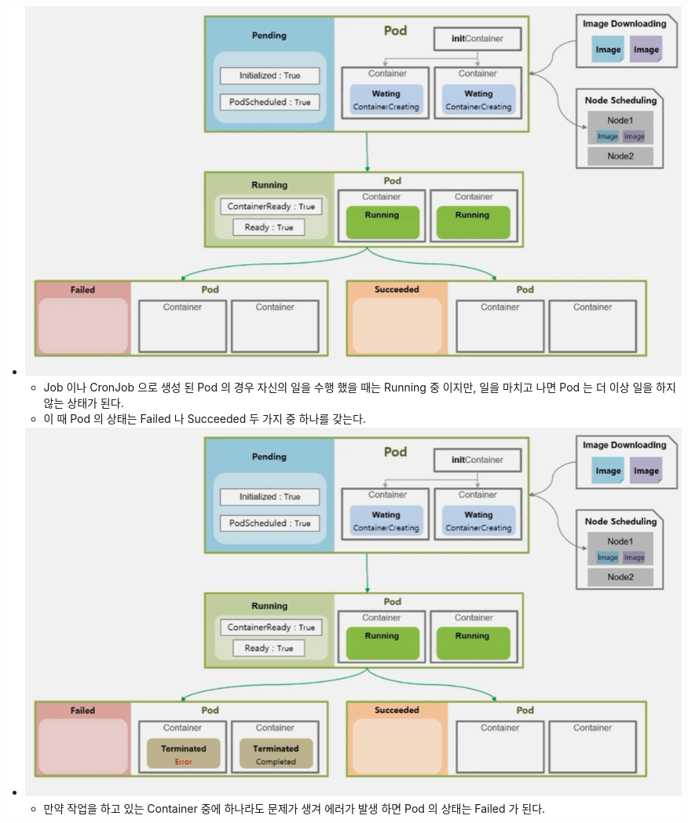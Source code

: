 + ![img_15.png](../../../../assets/img/kubernetes-trending/Lifecycle15.png)
  + Job 이나 CronJob 으로 생성 된 Pod 의 경우 자신의 일을 수행 했을 때는 Running 중 이지만, 일을 마치고 나면 Pod 는 더 이상 일을 하지 않는 상태가 된다. 
  + 이 때 Pod 의 상태는 Failed 나 Succeeded 두 가지 중 하나를 갖는다.
+ ![img_16.png](../../../../assets/img/kubernetes-trending/Lifecycle16.png)
  + 만약 작업을 하고 있는 Container 중에 하나라도 문제가 생겨 에러가 발생 하면 Pod 의 상태는 Failed 가 된다.